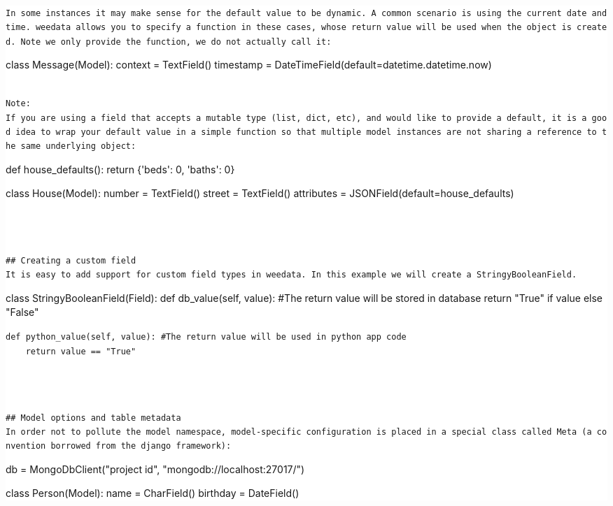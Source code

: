 ```
In some instances it may make sense for the default value to be dynamic. A common scenario is using the current date and time. weedata allows you to specify a function in these cases, whose return value will be used when the object is created. Note we only provide the function, we do not actually call it:

```
class Message(Model):
    context = TextField()
    timestamp = DateTimeField(default=datetime.datetime.now)
```

Note:
If you are using a field that accepts a mutable type (list, dict, etc), and would like to provide a default, it is a good idea to wrap your default value in a simple function so that multiple model instances are not sharing a reference to the same underlying object:

```
def house_defaults():
    return {'beds': 0, 'baths': 0}

class House(Model):
    number = TextField()
    street = TextField()
    attributes = JSONField(default=house_defaults)
```



## Creating a custom field
It is easy to add support for custom field types in weedata. In this example we will create a StringyBooleanField.

```
class StringyBooleanField(Field):
    def db_value(self, value): #The return value will be stored in database
        return "True" if value else "False"

    def python_value(self, value): #The return value will be used in python app code
        return value == "True"
```



## Model options and table metadata
In order not to pollute the model namespace, model-specific configuration is placed in a special class called Meta (a convention borrowed from the django framework):

```
db = MongoDbClient("project id", "mongodb://localhost:27017/")

class Person(Model):
    name = CharField()
    birthday = DateField()
